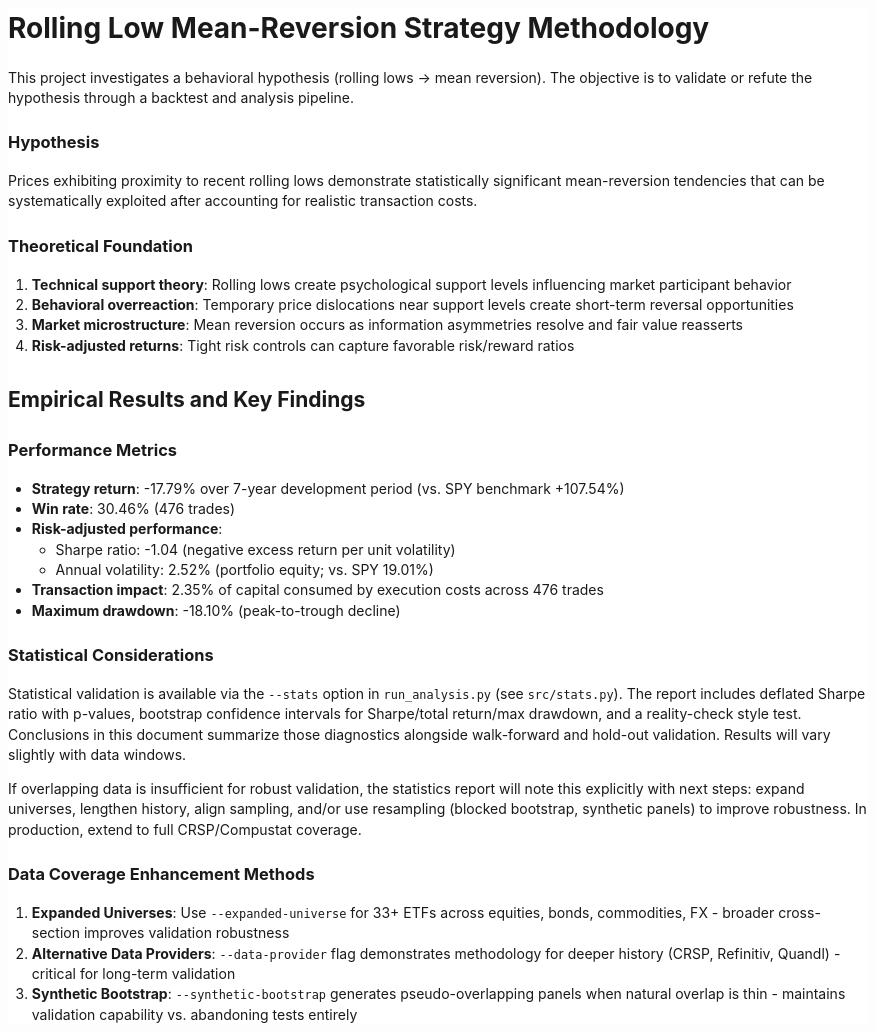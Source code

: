 # Rolling Low Mean-Reversion Strategy Methodology

This project investigates a behavioral hypothesis (rolling lows → mean reversion). The objective is to validate or refute the hypothesis through a backtest and analysis pipeline.

### Hypothesis
Prices exhibiting proximity to recent rolling lows demonstrate statistically significant mean-reversion tendencies that can be systematically exploited after accounting for realistic transaction costs.

### Theoretical Foundation
1. **Technical support theory**: Rolling lows create psychological support levels influencing market participant behavior
2. **Behavioral overreaction**: Temporary price dislocations near support levels create short-term reversal opportunities  
3. **Market microstructure**: Mean reversion occurs as information asymmetries resolve and fair value reasserts
4. **Risk-adjusted returns**: Tight risk controls can capture favorable risk/reward ratios

## Empirical Results and Key Findings

### Performance Metrics
- **Strategy return**: -17.79% over 7-year development period (vs. SPY benchmark +107.54%)
- **Win rate**: 30.46% (476 trades)
- **Risk-adjusted performance**: 
  - Sharpe ratio: -1.04 (negative excess return per unit volatility)
  - Annual volatility: 2.52% (portfolio equity; vs. SPY 19.01%)
- **Transaction impact**: 2.35% of capital consumed by execution costs across 476 trades
- **Maximum drawdown**: -18.10% (peak-to-trough decline)

### Statistical Considerations
Statistical validation is available via the `--stats` option in `run_analysis.py` (see `src/stats.py`). The report includes deflated Sharpe ratio with p-values, bootstrap confidence intervals for Sharpe/total return/max drawdown, and a reality-check style test. Conclusions in this document summarize those diagnostics alongside walk-forward and hold-out validation. Results will vary slightly with data windows.

If overlapping data is insufficient for robust validation, the statistics report will note this explicitly with next steps: expand universes, lengthen history, align sampling, and/or use resampling (blocked bootstrap, synthetic panels) to improve robustness. In production, extend to full CRSP/Compustat coverage.

### Data Coverage Enhancement Methods
1. **Expanded Universes**: Use `--expanded-universe` for 33+ ETFs across equities, bonds, commodities, FX - broader cross-section improves validation robustness
2. **Alternative Data Providers**: `--data-provider` flag demonstrates methodology for deeper history (CRSP, Refinitiv, Quandl) - critical for long-term validation
3. **Synthetic Bootstrap**: `--synthetic-bootstrap` generates pseudo-overlapping panels when natural overlap is thin - maintains validation capability vs. abandoning tests entirely
